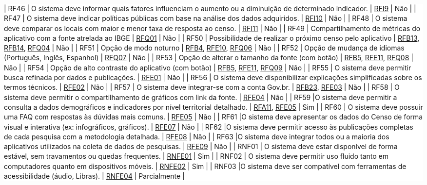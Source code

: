 | RF46 | O sistema deve informar quais fatores influenciam o aumento ou a diminuição de determinado indicador. | <a href="https://requisitos-de-software.github.io/2025.1-IBGE/elicitacao/tecnicas_selecionadas/introspeccao/#anchor_I">RFI9</a> | Não |
| RF47 | O sistema deve indicar políticas públicas com base na análise dos dados adquiridos. | <a href="https://requisitos-de-software.github.io/2025.1-IBGE/elicitacao/tecnicas_selecionadas/introspeccao/#anchor_I">RFI10</a> | Não |
| RF48 | O sistema deve comparar os locais com maior e menor taxa de resposta ao censo. | <a href="https://requisitos-de-software.github.io/2025.1-IBGE/elicitacao/tecnicas_selecionadas/introspeccao/#anchor_I">RFI11</a> | Não |
| RF49 | Compartilhamento de métricas do aplicativo com a fonte atrelada ao IBGE | <a href="https://requisitos-de-software.github.io/2025.1-IBGE/elicitacao/tecnicas_selecionadas/questionario/#anchor_Q">RFQ01</a> | Não |
| RF50 | Possibilidade de realizar o próximo censo pelo aplicativo | <a href="https://requisitos-de-software.github.io/2025.1-IBGE/elicitacao/tecnicas_selecionadas/brainstorming/#anchor_B">RFB13</a>, <a href="https://requisitos-de-software.github.io/2025.1-IBGE/elicitacao/tecnicas_selecionadas/brainstorming/#anchor_B">RFB14</a>, <a href="https://requisitos-de-software.github.io/2025.1-IBGE/elicitacao/tecnicas_selecionadas/questionario/#anchor_Q">RFQ04</a>  | Não |
| RF51 | Opção de modo noturno | <a href="https://requisitos-de-software.github.io/2025.1-IBGE/elicitacao/tecnicas_selecionadas/brainstorming/#anchor_B">RFB4</a>, <a href="https://requisitos-de-software.github.io/2025.1-IBGE/elicitacao/tecnicas_selecionadas/entrevista/#anchor_E">RFE10</a>, <a href="https://requisitos-de-software.github.io/2025.1-IBGE/elicitacao/tecnicas_selecionadas/questionario/#anchor_Q">RFQ06</a>  | Não |
| RF52 | Opção de mudança de idiomas (Português, Inglês, Espanhol) | <a href="https://requisitos-de-software.github.io/2025.1-IBGE/elicitacao/tecnicas_selecionadas/questionario/#anchor_Q">RFQ07</a>  | Não |
| RF53 | Opção de alterar o tamanho da fonte (com botão) | <a href="https://requisitos-de-software.github.io/2025.1-IBGE/elicitacao/tecnicas_selecionadas/brainstorming/#anchor_B">RFB5</a>, <a href="https://requisitos-de-software.github.io/2025.1-IBGE/elicitacao/tecnicas_selecionadas/entrevista/#anchor_E">RFE11</a>, <a href="https://requisitos-de-software.github.io/2025.1-IBGE/elicitacao/tecnicas_selecionadas/questionario/#anchor_Q">RFQ08</a>   | Não |
| RF54 | Opção de alto contraste do aplicativo (com botão) | <a href="https://requisitos-de-software.github.io/2025.1-IBGE/elicitacao/tecnicas_selecionadas/brainstorming/#anchor_B">RFB5</a>, <a href="https://requisitos-de-software.github.io/2025.1-IBGE/elicitacao/tecnicas_selecionadas/entrevista/#anchor_E">RFE11</a>, <a href="https://requisitos-de-software.github.io/2025.1-IBGE/elicitacao/tecnicas_selecionadas/questionario/#anchor_Q">RFQ09</a>  | Não |
| RF55 | O sistema deve permitir busca refinada por dados e publicações. | <a href="https://requisitos-de-software.github.io/2025.1-IBGE/elicitacao/tecnicas_selecionadas/entrevista/#anchor_E">RFE01</a> | Não |
| RF56 | O sistema deve disponibilizar explicações simplificadas sobre os termos técnicos. | <a href="https://requisitos-de-software.github.io/2025.1-IBGE/elicitacao/tecnicas_selecionadas/entrevista/#anchor_E">RFE02</a> | Não |
| RF57 | O sistema deve integrar-se com a conta Gov.br. | <a href="https://requisitos-de-software.github.io/2025.1-IBGE/elicitacao/tecnicas_selecionadas/brainstorming/#anchor_B">RFB23</a>, <a href="https://requisitos-de-software.github.io/2025.1-IBGE/elicitacao/tecnicas_selecionadas/entrevista/#anchor_E">RFE03</a> | Não |
| RF58 | O sistema deve permitir o compartilhamento de gráficos com link da fonte. | <a href="https://requisitos-de-software.github.io/2025.1-IBGE/elicitacao/tecnicas_selecionadas/entrevista/#anchor_E">RFE04</a> | Não |
| RF59 |O sistema deve permitir a consulta a dados demográficos e indicadores por nível territorial detalhado. | <a href="https://requisitos-de-software.github.io/2025.1-IBGE/elicitacao/tecnicas_selecionadas/analise_interface/#anchor_A">RFA11</a>, <a href="https://requisitos-de-software.github.io/2025.1-IBGE/elicitacao/tecnicas_selecionadas/entrevista/#anchor_E">RFE05</a>  | Sim |
| RF60 | O sistema deve possuir uma FAQ com respostas às dúvidas mais comuns. | <a href="https://requisitos-de-software.github.io/2025.1-IBGE/elicitacao/tecnicas_selecionadas/entrevista/#anchor_E">RFE05</a> | Não |
| RF61 |O sistema deve apresentar os dados do Censo de forma visual e interativa (ex: infográficos, gráficos). | <a href="https://requisitos-de-software.github.io/2025.1-IBGE/elicitacao/tecnicas_selecionadas/entrevista/#anchor_E">RFE07</a> | Não |
| RF62 |O sistema deve permitir acesso às publicações completas de cada pesquisa com a metodologia detalhada. | <a href="https://requisitos-de-software.github.io/2025.1-IBGE/elicitacao/tecnicas_selecionadas/entrevista/#anchor_E">RFE08</a> | Não |
| RF63 |O sistema deve integrar todos ou a maioria dos aplicativos utilizados na coleta de dados de pesquisas. | <a href="https://requisitos-de-software.github.io/2025.1-IBGE/elicitacao/tecnicas_selecionadas/entrevista/#anchor_E">RFE09</a> | Não |
| RNF01 | O sistema deve estar disponível de forma estável, sem travamentos ou quedas frequentes. | <a href="https://requisitos-de-software.github.io/2025.1-IBGE/elicitacao/tecnicas_selecionadas/entrevista/#anchor_EN">RNFE01</a> | Sim |
| RNF02 | O sistema deve permitir uso fluido tanto em computadores quanto em dispositivos móveis. | <a href="https://requisitos-de-software.github.io/2025.1-IBGE/elicitacao/tecnicas_selecionadas/entrevista/#anchor_EN">RNFE02</a> | Sim |
| RNF03 |O sistema deve ser compatível com ferramentas de acessibilidade (áudio, Libras). | <a href="https://requisitos-de-software.github.io/2025.1-IBGE/elicitacao/tecnicas_selecionadas/entrevista/#anchor_EN">RNFE04</a> | Parcialmente |